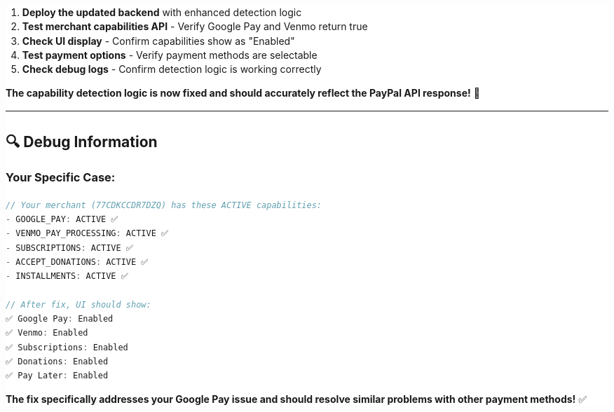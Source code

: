 1. **Deploy the updated backend** with enhanced detection logic
2. **Test merchant capabilities API** - Verify Google Pay and Venmo return true
3. **Check UI display** - Confirm capabilities show as "Enabled"
4. **Test payment options** - Verify payment methods are selectable
5. **Check debug logs** - Confirm detection logic is working correctly

**The capability detection logic is now fixed and should accurately reflect the PayPal API response!** 🎉

---

## 🔍 **Debug Information**

### **Your Specific Case:**

```javascript
// Your merchant (77CDKCCDR7DZQ) has these ACTIVE capabilities:
- GOOGLE_PAY: ACTIVE ✅
- VENMO_PAY_PROCESSING: ACTIVE ✅
- SUBSCRIPTIONS: ACTIVE ✅
- ACCEPT_DONATIONS: ACTIVE ✅
- INSTALLMENTS: ACTIVE ✅

// After fix, UI should show:
✅ Google Pay: Enabled
✅ Venmo: Enabled
✅ Subscriptions: Enabled
✅ Donations: Enabled
✅ Pay Later: Enabled
```

**The fix specifically addresses your Google Pay issue and should resolve similar problems with other payment methods!** ✅
